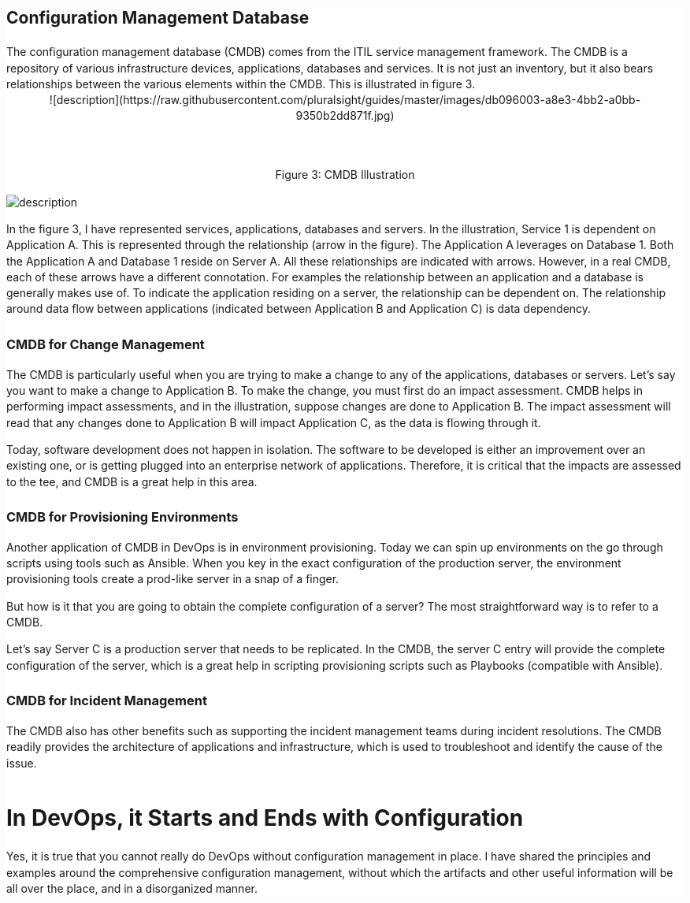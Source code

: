 <h2>Configuration Management Database</h2>
The configuration management database (CMDB) comes from the ITIL service management framework. The CMDB is a repository of various infrastructure devices, applications, databases and services. It is not just an inventory, but it also bears relationships between the various elements within the CMDB. This is illustrated in figure 3.

<center>
![description](https://raw.githubusercontent.com/pluralsight/guides/master/images/db096003-a8e3-4bb2-a0bb-9350b2dd871f.jpg)

<br /><br />Figure 3: CMDB Illustration</center>
![description](https://raw.githubusercontent.com/pluralsight/guides/master/images/f7f2c245-a8ef-4c5b-b1e9-4d71951c5dd1.jpg)


In the figure 3, I have represented services, applications, databases and servers. In the illustration, Service 1 is dependent on Application A. This is represented through the relationship (arrow in the figure). The Application A leverages on Database 1. Both the Application A and Database 1 reside on Server A. 
All these relationships are indicated with arrows. However, in a real CMDB, each of these arrows have a different connotation. For examples the relationship between an application and a database is generally makes use of. To indicate the application residing on a server, the relationship can be dependent on. The relationship around data flow between applications (indicated between Application B and Application C) is data dependency.

<h3>CMDB for Change Management</h3>
The CMDB is particularly useful when you are trying to make a change to any of the applications, databases or servers. Let’s say you want to make a change to Application B. To make the change, you must first do an impact assessment. CMDB helps in performing impact assessments, and in the illustration, suppose changes are done to Application B. The impact assessment will read that any changes done to Application B will impact Application C, as the data is flowing through it.

Today, software development does not happen in isolation. The software to be developed is either an improvement over an existing one, or is getting plugged into an enterprise network of applications. Therefore, it is critical that the impacts are assessed to the tee, and CMDB is a great help in this area.

<h3>CMDB for Provisioning Environments</h3>
Another application of CMDB in DevOps is in environment provisioning. Today we can spin up environments on the go through scripts using tools such as Ansible. When you key in the exact configuration of the production server, the environment provisioning tools create a prod-like server in a snap of a finger. 

But how is it that you are going to obtain the complete configuration of a server? The most straightforward way is to refer to a CMDB.

Let’s say Server C is a production server that needs to be replicated. In the CMDB, the server C entry will provide the complete configuration of the server, which is a great help in scripting provisioning scripts such as Playbooks (compatible with Ansible).

<h3>CMDB for Incident Management</h3>
The CMDB also has other benefits such as supporting the incident management teams during incident resolutions. The CMDB readily provides the architecture of applications and infrastructure, which is used to troubleshoot and identify the cause of the issue.

<h1>In DevOps, it Starts and Ends with Configuration</h1>
Yes, it is true that you cannot really do DevOps without configuration management in place. I have shared the principles and examples around the comprehensive configuration management, without which the artifacts and other useful information will be all over the place, and in a disorganized manner.

